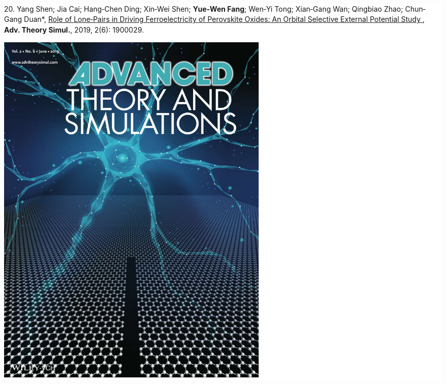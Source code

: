   </td>
</tr>
<tr>
  <td style="vertical-align: top; padding-right: 20px;">
    <p>20. Yang Shen; Jia Cai; Hang‐Chen Ding; Xin‐Wei Shen; <b>Yue‐Wen Fang</b>; Wen‐Yi Tong; Xian‐Gang Wan; Qingbiao Zhao; Chun‐Gang Duan*, <a href="http://doi.org/10.1002/adts.201900029"> Role of Lone‐Pairs in Driving Ferroelectricity of Perovskite Oxides: An Orbital Selective External Potential Study </a>, <b>Adv. Theory Simul.</b>, 2019, 2(6): 1900029.</p>
  </td>
  <td style="vertical-align: top;">
    <a href="http://doi.org/10.1002/adts.201900029"><img src="./journal-cover/advtheorysimul.jpg" alt="cover" width="500"></a>
  </td>